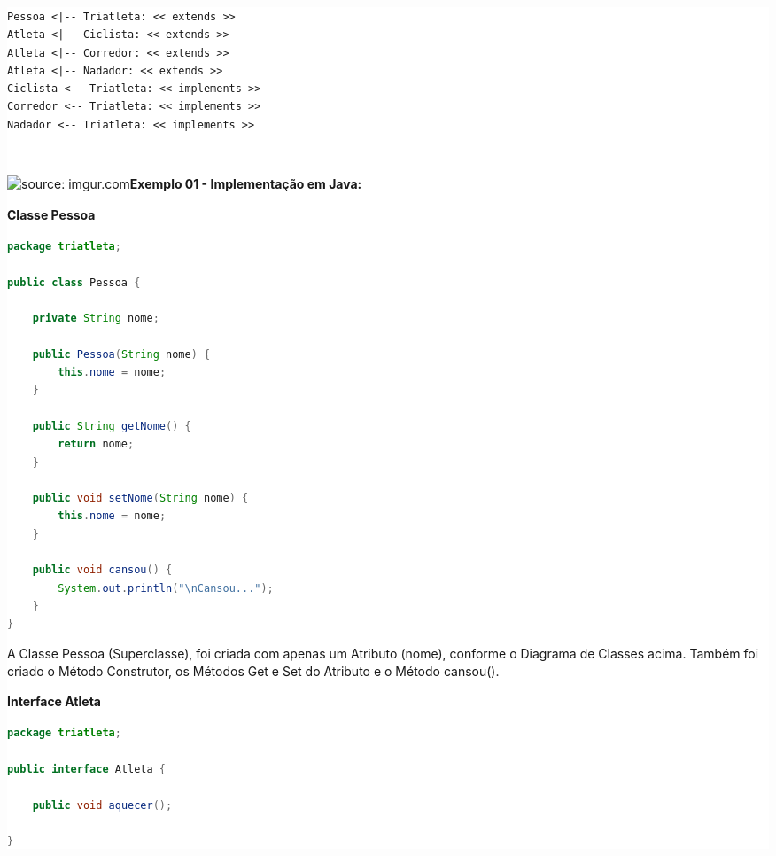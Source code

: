 ```mermaid
Pessoa <|-- Triatleta: << extends >>
Atleta <|-- Ciclista: << extends >>
Atleta <|-- Corredor: << extends >>
Atleta <|-- Nadador: << extends >>
Ciclista <-- Triatleta: << implements >>
Corredor <-- Triatleta: << implements >>
Nadador <-- Triatleta: << implements >>
```

<br />

<img src="https://i.imgur.com/gsSDe7P.png" title="source: imgur.com" width="3%"/>**Exemplo 01 - Implementação em Java:** 

**Classe Pessoa**

```java
package triatleta;

public class Pessoa {

    private String nome;

    public Pessoa(String nome) {
        this.nome = nome;
    }

    public String getNome() {
        return nome;
    }

    public void setNome(String nome) {
        this.nome = nome;
    }
    
    public void cansou() {
        System.out.println("\nCansou...");
    }
}
```

A Classe Pessoa (Superclasse), foi criada com apenas um Atributo (nome), conforme o Diagrama de Classes acima. Também foi criado o Método Construtor, os Métodos Get e Set do Atributo e o Método cansou().

**Interface Atleta**


```java
package triatleta;

public interface Atleta {

    public void aquecer();
    
}

```
